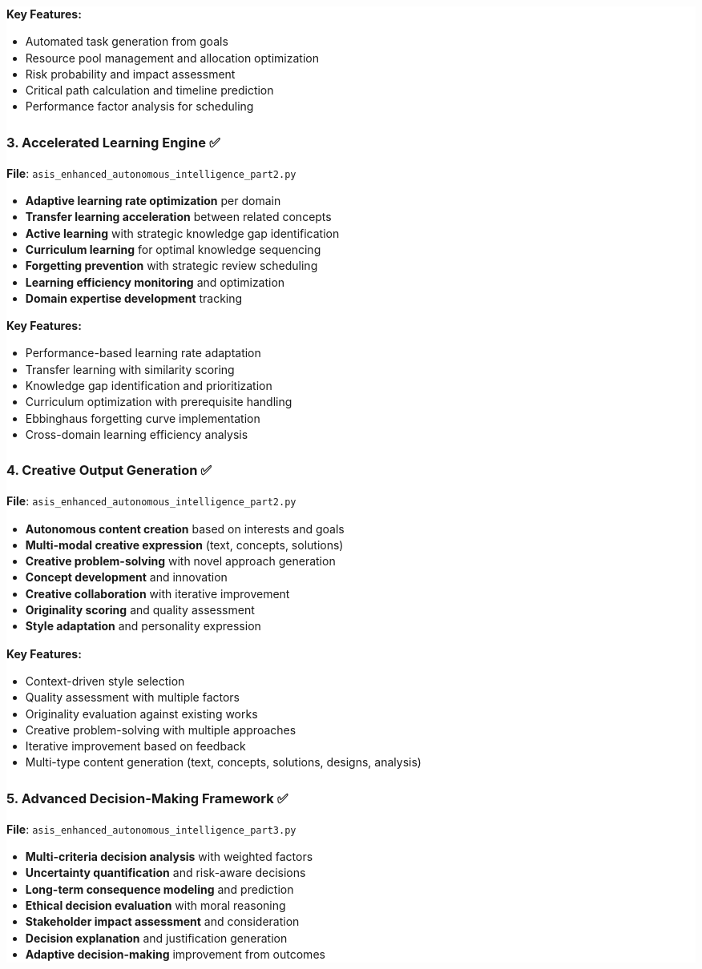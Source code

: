 **Key Features:**
- Automated task generation from goals
- Resource pool management and allocation optimization
- Risk probability and impact assessment
- Critical path calculation and timeline prediction
- Performance factor analysis for scheduling

### 3. Accelerated Learning Engine ✅
**File**: `asis_enhanced_autonomous_intelligence_part2.py`
- **Adaptive learning rate optimization** per domain
- **Transfer learning acceleration** between related concepts
- **Active learning** with strategic knowledge gap identification
- **Curriculum learning** for optimal knowledge sequencing
- **Forgetting prevention** with strategic review scheduling
- **Learning efficiency monitoring** and optimization
- **Domain expertise development** tracking

**Key Features:**
- Performance-based learning rate adaptation
- Transfer learning with similarity scoring
- Knowledge gap identification and prioritization
- Curriculum optimization with prerequisite handling
- Ebbinghaus forgetting curve implementation
- Cross-domain learning efficiency analysis

### 4. Creative Output Generation ✅
**File**: `asis_enhanced_autonomous_intelligence_part2.py`
- **Autonomous content creation** based on interests and goals
- **Multi-modal creative expression** (text, concepts, solutions)
- **Creative problem-solving** with novel approach generation
- **Concept development** and innovation
- **Creative collaboration** with iterative improvement
- **Originality scoring** and quality assessment
- **Style adaptation** and personality expression

**Key Features:**
- Context-driven style selection
- Quality assessment with multiple factors
- Originality evaluation against existing works
- Creative problem-solving with multiple approaches
- Iterative improvement based on feedback
- Multi-type content generation (text, concepts, solutions, designs, analysis)

### 5. Advanced Decision-Making Framework ✅
**File**: `asis_enhanced_autonomous_intelligence_part3.py`
- **Multi-criteria decision analysis** with weighted factors
- **Uncertainty quantification** and risk-aware decisions
- **Long-term consequence modeling** and prediction
- **Ethical decision evaluation** with moral reasoning
- **Stakeholder impact assessment** and consideration
- **Decision explanation** and justification generation
- **Adaptive decision-making** improvement from outcomes
